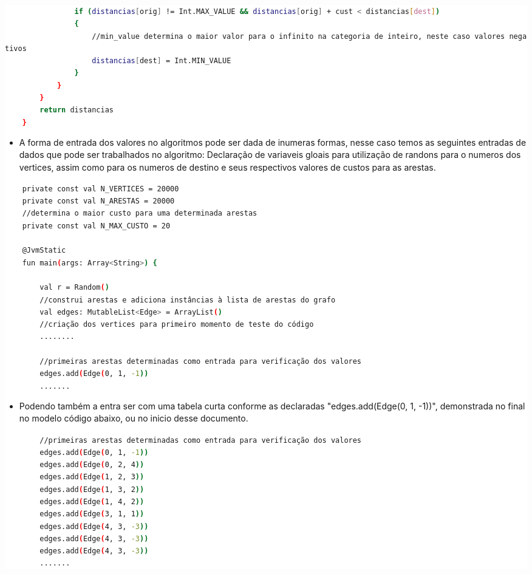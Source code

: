 ```sh
                if (distancias[orig] != Int.MAX_VALUE && distancias[orig] + cust < distancias[dest])
                {
                    //min_value determina o maior valor para o infinito na categoria de inteiro, neste caso valores negativos
                    distancias[dest] = Int.MIN_VALUE
                }
            }
        }
        return distancias
    }
```
- A forma de entrada dos valores no algoritmos pode ser dada de inumeras formas, nesse caso temos 
as seguintes entradas de dados que pode ser trabalhados no algoritmo:
Declaração de variaveis gloais para utilização de randons para o numeros dos vertices, assim como para
os numeros de destino e seus respectivos valores de custos para as arestas.

````sh
    private const val N_VERTICES = 20000
    private const val N_ARESTAS = 20000
    //determina o maior custo para uma determinada arestas
    private const val N_MAX_CUSTO = 20

    @JvmStatic
    fun main(args: Array<String>) {

        val r = Random()
        //construi arestas e adiciona instâncias à lista de arestas do grafo
        val edges: MutableList<Edge> = ArrayList()
        //criação dos vertices para primeiro momento de teste do código
        ........

        //primeiras arestas determinadas como entrada para verificação dos valores
        edges.add(Edge(0, 1, -1))
        .......
````
- Podendo também a entra ser com uma tabela curta conforme as declaradas "edges.add(Edge(0, 1, -1))", demonstrada
no final no modelo código abaixo, ou no inicio desse documento.

````sh
        //primeiras arestas determinadas como entrada para verificação dos valores
        edges.add(Edge(0, 1, -1))
        edges.add(Edge(0, 2, 4))
        edges.add(Edge(1, 2, 3))
        edges.add(Edge(1, 3, 2))
        edges.add(Edge(1, 4, 2))
        edges.add(Edge(3, 1, 1))
        edges.add(Edge(4, 3, -3))
        edges.add(Edge(4, 3, -3))
        edges.add(Edge(4, 3, -3))
        .......
````
